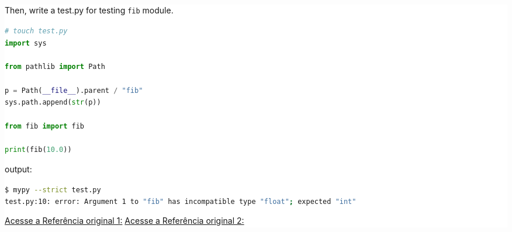 Then, write a test.py for testing `fib` module.

```python
# touch test.py
import sys

from pathlib import Path

p = Path(__file__).parent / "fib"
sys.path.append(str(p))

from fib import fib

print(fib(10.0))
```

output:

```bash
$ mypy --strict test.py
test.py:10: error: Argument 1 to "fib" has incompatible type "float"; expected "int"
```

[Acesse a Referência original 1:](https://www.pythonsheets.com/)
[Acesse a Referência original 2:](https://www.pythoncheatsheet.org/)
